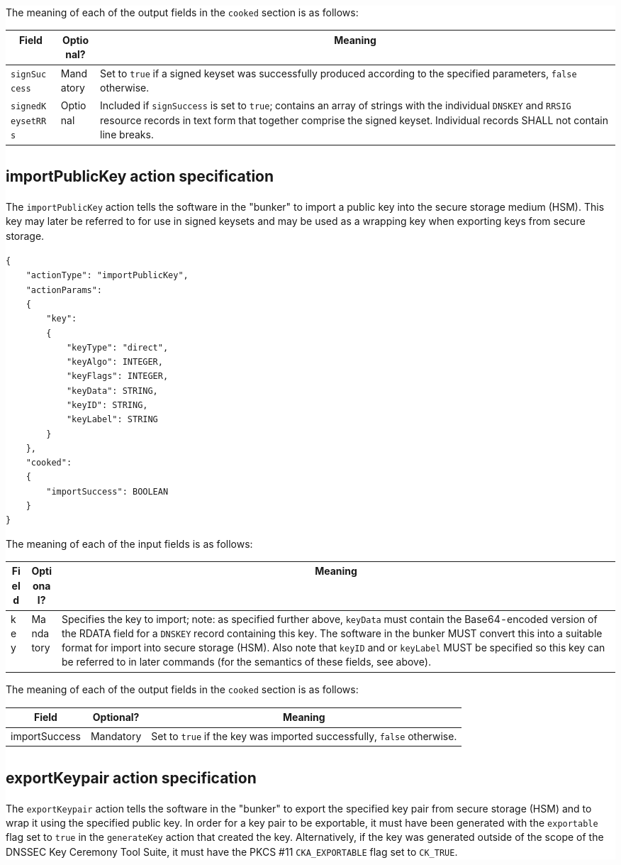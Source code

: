 The meaning of each of the output fields in the `cooked` section is as follows:

|**Field**|**Optional?**|**Meaning**|
|---|---|---|
|`signSuccess`|Mandatory|Set to `true` if a signed keyset was successfully produced according to the specified parameters, `false` otherwise.|
|`signedKeysetRRs`|Optional|Included if `signSuccess` is set to `true`; contains an array of strings with the individual `DNSKEY` and `RRSIG` resource records in text form that together comprise the signed keyset. Individual records SHALL not contain line breaks.|

## importPublicKey action specification

The `importPublicKey` action tells the software in the "bunker" to import a public key into the secure storage medium (HSM). This key may later be referred to for use in signed keysets and may be used as a wrapping key when exporting keys from secure storage.

```
{
	"actionType": "importPublicKey",
	"actionParams":
	{
		"key":
		{
			"keyType": "direct",
			"keyAlgo": INTEGER,
			"keyFlags": INTEGER,
			"keyData": STRING,
			"keyID": STRING,
			"keyLabel": STRING
		}
	},
	"cooked":
	{
		"importSuccess": BOOLEAN
	}
}
```

The meaning of each of the input fields is as follows:

|**Field**|**Optional?**|**Meaning**|
|---|---|---|
|key|Mandatory|Specifies the key to import; note: as specified further above, `keyData` must contain the Base64-encoded version of the RDATA field for a `DNSKEY` record containing this key. The software in the bunker MUST convert this into a suitable format for import into secure storage (HSM). Also note that `keyID` and or `keyLabel` MUST be specified so this key can be referred to in later commands (for the semantics of these fields, see above).|

The meaning of each of the output fields in the `cooked` section is as follows:

|**Field**|**Optional?**|**Meaning**|
|---|---|---|
|importSuccess|Mandatory|Set to `true` if the key was imported successfully, `false` otherwise.|

## exportKeypair action specification

The `exportKeypair` action tells the software in the "bunker" to export the specified key pair from secure storage (HSM) and to wrap it using the specified public key. In order for a key pair to be exportable, it must have been generated with the `exportable` flag set to `true` in the `generateKey` action that created the key. Alternatively, if the key was generated outside of the scope of the DNSSEC Key Ceremony Tool Suite, it must have the PKCS #11 `CKA_EXPORTABLE` flag set to `CK_TRUE`.
